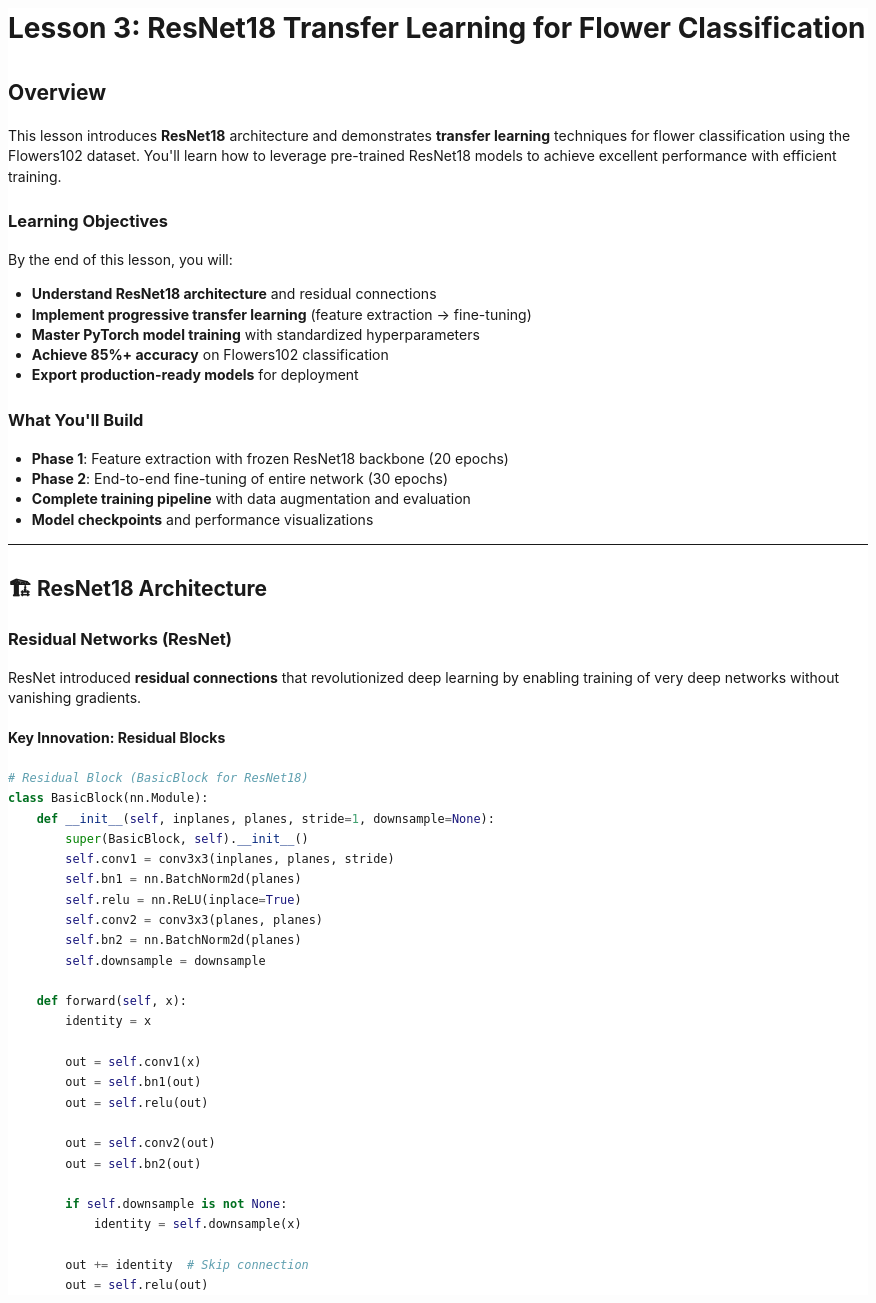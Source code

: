 # Lesson 3: ResNet18 Transfer Learning for Flower Classification

## Overview

This lesson introduces **ResNet18** architecture and demonstrates **transfer learning** techniques for flower classification using the Flowers102 dataset. You'll learn how to leverage pre-trained ResNet18 models to achieve excellent performance with efficient training.

### Learning Objectives

By the end of this lesson, you will:
- **Understand ResNet18 architecture** and residual connections
- **Implement progressive transfer learning** (feature extraction → fine-tuning)
- **Master PyTorch model training** with standardized hyperparameters
- **Achieve 85%+ accuracy** on Flowers102 classification
- **Export production-ready models** for deployment

### What You'll Build

- **Phase 1**: Feature extraction with frozen ResNet18 backbone (20 epochs)
- **Phase 2**: End-to-end fine-tuning of entire network (30 epochs)
- **Complete training pipeline** with data augmentation and evaluation
- **Model checkpoints** and performance visualizations

---

## 🏗️ ResNet18 Architecture

### Residual Networks (ResNet)

ResNet introduced **residual connections** that revolutionized deep learning by enabling training of very deep networks without vanishing gradients.

#### Key Innovation: Residual Blocks

```python
# Residual Block (BasicBlock for ResNet18)
class BasicBlock(nn.Module):
    def __init__(self, inplanes, planes, stride=1, downsample=None):
        super(BasicBlock, self).__init__()
        self.conv1 = conv3x3(inplanes, planes, stride)
        self.bn1 = nn.BatchNorm2d(planes)
        self.relu = nn.ReLU(inplace=True)
        self.conv2 = conv3x3(planes, planes)
        self.bn2 = nn.BatchNorm2d(planes)
        self.downsample = downsample
        
    def forward(self, x):
        identity = x
        
        out = self.conv1(x)
        out = self.bn1(out)
        out = self.relu(out)
        
        out = self.conv2(out)
        out = self.bn2(out)
        
        if self.downsample is not None:
            identity = self.downsample(x)
        
        out += identity  # Skip connection
        out = self.relu(out)
```